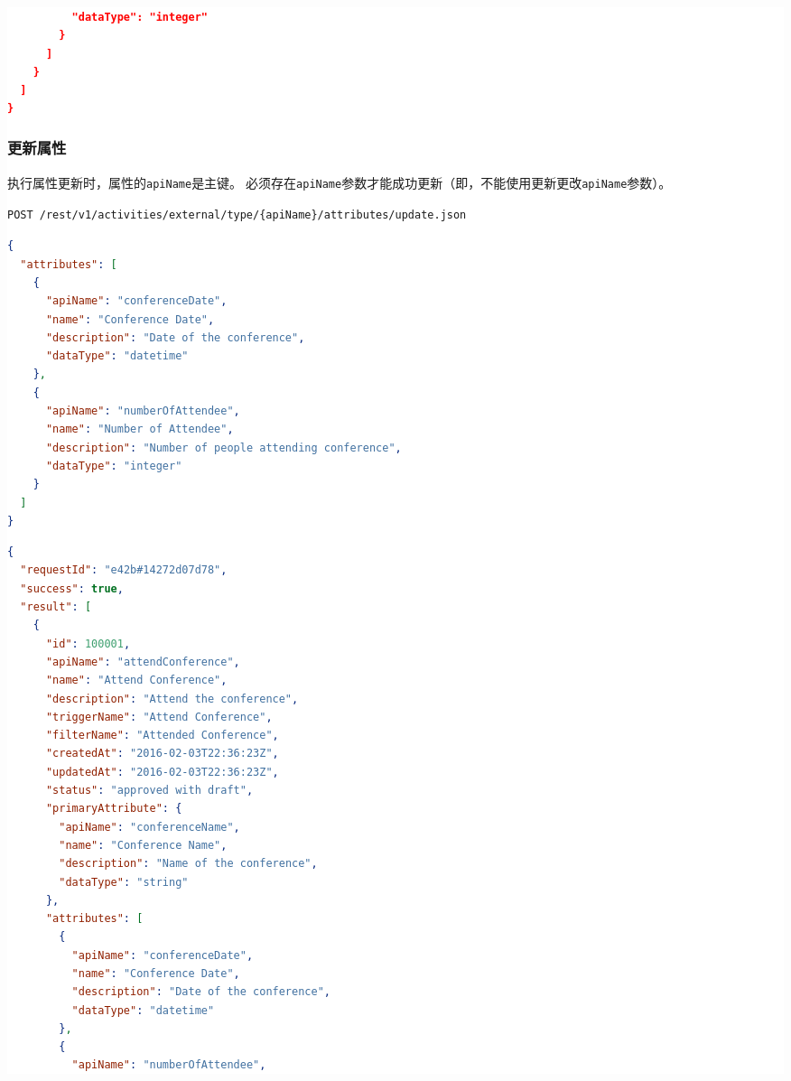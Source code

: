 ```json
          "dataType": "integer"
        }
      ]
    }
  ]
}
```

### 更新属性

执行属性更新时，属性的`apiName`是主键。 必须存在`apiName`参数才能成功更新（即，不能使用更新更改`apiName`参数）。

```
POST /rest/v1/activities/external/type/{apiName}/attributes/update.json
```

```json
{
  "attributes": [
    {
      "apiName": "conferenceDate",
      "name": "Conference Date",
      "description": "Date of the conference",
      "dataType": "datetime"
    },
    {
      "apiName": "numberOfAttendee",
      "name": "Number of Attendee",
      "description": "Number of people attending conference",
      "dataType": "integer"
    }
  ]
}
```

```json
{
  "requestId": "e42b#14272d07d78",
  "success": true,
  "result": [
    {
      "id": 100001,
      "apiName": "attendConference",
      "name": "Attend Conference",
      "description": "Attend the conference",
      "triggerName": "Attend Conference",
      "filterName": "Attended Conference",
      "createdAt": "2016-02-03T22:36:23Z",
      "updatedAt": "2016-02-03T22:36:23Z",
      "status": "approved with draft",
      "primaryAttribute": {
        "apiName": "conferenceName",
        "name": "Conference Name",
        "description": "Name of the conference",
        "dataType": "string"
      },
      "attributes": [
        {
          "apiName": "conferenceDate",
          "name": "Conference Date",
          "description": "Date of the conference",
          "dataType": "datetime"
        },
        {
          "apiName": "numberOfAttendee",
```